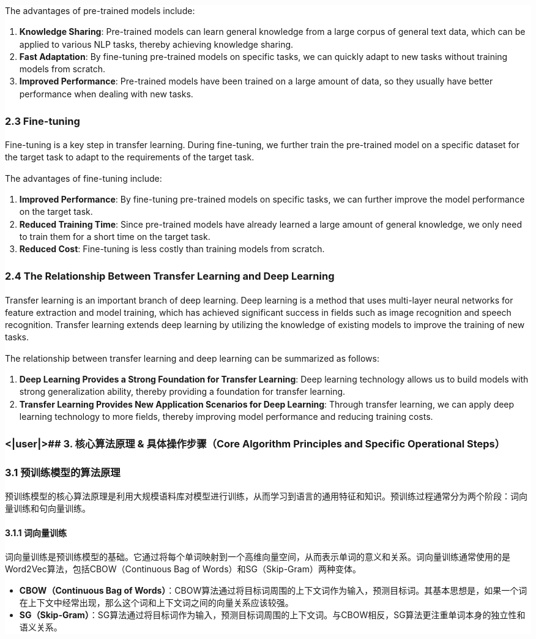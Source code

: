 The advantages of pre-trained models include:

1. **Knowledge Sharing**: Pre-trained models can learn general knowledge from a large corpus of general text data, which can be applied to various NLP tasks, thereby achieving knowledge sharing.
2. **Fast Adaptation**: By fine-tuning pre-trained models on specific tasks, we can quickly adapt to new tasks without training models from scratch.
3. **Improved Performance**: Pre-trained models have been trained on a large amount of data, so they usually have better performance when dealing with new tasks.

### 2.3 Fine-tuning

Fine-tuning is a key step in transfer learning. During fine-tuning, we further train the pre-trained model on a specific dataset for the target task to adapt to the requirements of the target task.

The advantages of fine-tuning include:

1. **Improved Performance**: By fine-tuning pre-trained models on specific tasks, we can further improve the model performance on the target task.
2. **Reduced Training Time**: Since pre-trained models have already learned a large amount of general knowledge, we only need to train them for a short time on the target task.
3. **Reduced Cost**: Fine-tuning is less costly than training models from scratch.

### 2.4 The Relationship Between Transfer Learning and Deep Learning

Transfer learning is an important branch of deep learning. Deep learning is a method that uses multi-layer neural networks for feature extraction and model training, which has achieved significant success in fields such as image recognition and speech recognition. Transfer learning extends deep learning by utilizing the knowledge of existing models to improve the training of new tasks.

The relationship between transfer learning and deep learning can be summarized as follows:

1. **Deep Learning Provides a Strong Foundation for Transfer Learning**: Deep learning technology allows us to build models with strong generalization ability, thereby providing a foundation for transfer learning.
2. **Transfer Learning Provides New Application Scenarios for Deep Learning**: Through transfer learning, we can apply deep learning technology to more fields, thereby improving model performance and reducing training costs.

### <sop><|user|>## 3. 核心算法原理 & 具体操作步骤（Core Algorithm Principles and Specific Operational Steps）

### 3.1 预训练模型的算法原理

预训练模型的核心算法原理是利用大规模语料库对模型进行训练，从而学习到语言的通用特征和知识。预训练过程通常分为两个阶段：词向量训练和句向量训练。

#### 3.1.1 词向量训练

词向量训练是预训练模型的基础。它通过将每个单词映射到一个高维向量空间，从而表示单词的意义和关系。词向量训练通常使用的是Word2Vec算法，包括CBOW（Continuous Bag of Words）和SG（Skip-Gram）两种变体。

- **CBOW（Continuous Bag of Words）**：CBOW算法通过将目标词周围的上下文词作为输入，预测目标词。其基本思想是，如果一个词在上下文中经常出现，那么这个词和上下文词之间的向量关系应该较强。
- **SG（Skip-Gram）**：SG算法通过将目标词作为输入，预测目标词周围的上下文词。与CBOW相反，SG算法更注重单词本身的独立性和语义关系。
